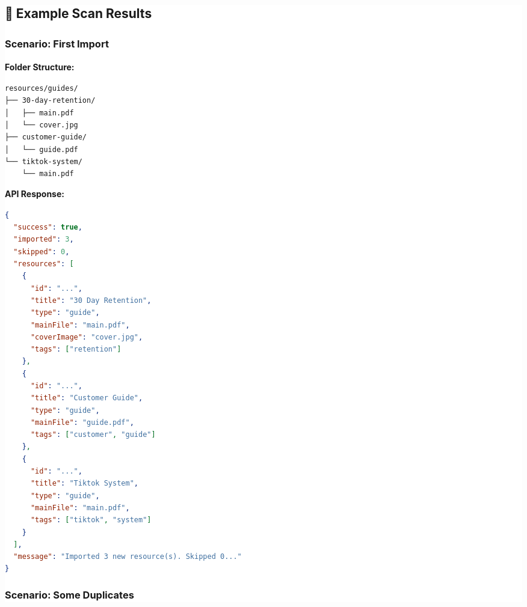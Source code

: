 
## 📝 Example Scan Results

### Scenario: First Import

**Folder Structure:**
```
resources/guides/
├── 30-day-retention/
│   ├── main.pdf
│   └── cover.jpg
├── customer-guide/
│   └── guide.pdf
└── tiktok-system/
    └── main.pdf
```

**API Response:**
```json
{
  "success": true,
  "imported": 3,
  "skipped": 0,
  "resources": [
    {
      "id": "...",
      "title": "30 Day Retention",
      "type": "guide",
      "mainFile": "main.pdf",
      "coverImage": "cover.jpg",
      "tags": ["retention"]
    },
    {
      "id": "...",
      "title": "Customer Guide",
      "type": "guide",
      "mainFile": "guide.pdf",
      "tags": ["customer", "guide"]
    },
    {
      "id": "...",
      "title": "Tiktok System",
      "type": "guide",
      "mainFile": "main.pdf",
      "tags": ["tiktok", "system"]
    }
  ],
  "message": "Imported 3 new resource(s). Skipped 0..."
}
```

### Scenario: Some Duplicates
